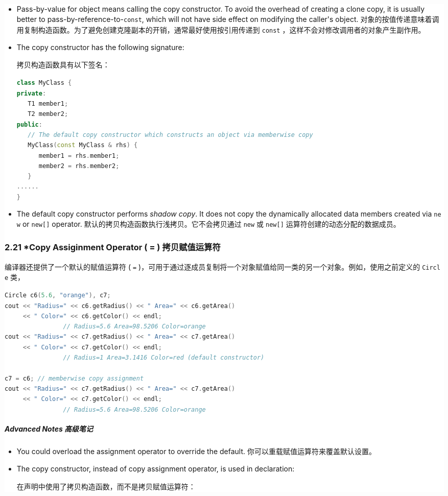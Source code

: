 - Pass-by-value for object means calling the copy constructor. To avoid the overhead of creating a clone copy, it is usually better to pass-by-reference-to-`const`, which will not have side effect on modifying the caller's object.
  对象的按值传递意味着调用复制构造函数。为了避免创建克隆副本的开销，通常最好使用按引用传递到 `const` ，这样不会对修改调用者的对象产生副作用。

- The copy constructor has the following signature:

  
  拷贝构造函数具有以下签名：

  ```c++
  class MyClass {
  private:
     T1 member1;
     T2 member2;
  public:
     // The default copy constructor which constructs an object via memberwise copy
     MyClass(const MyClass & rhs) {
        member1 = rhs.member1;
        member2 = rhs.member2;
     }
  ......
  }
  ```

- The default copy constructor performs *shadow copy*. It does not copy the dynamically allocated data members created via `new` or `new[]` operator.
  默认的拷贝构造函数执行浅拷贝。它不会拷贝通过 `new` 或 `new[]` 运算符创建的动态分配的数据成员。

### 2.21 *Copy Assiginment Operator ( = ) 拷贝赋值运算符

编译器还提供了一个默认的赋值运算符 ( `=` )，可用于通过逐成员复制将一个对象赋值给同一类的另一个对象。例如，使用之前定义的 `Circle` 类，

```c++
Circle c6(5.6, "orange"), c7;
cout << "Radius=" << c6.getRadius() << " Area=" << c6.getArea()
     << " Color=" << c6.getColor() << endl;
                // Radius=5.6 Area=98.5206 Color=orange
cout << "Radius=" << c7.getRadius() << " Area=" << c7.getArea()
     << " Color=" << c7.getColor() << endl;
                // Radius=1 Area=3.1416 Color=red (default constructor)
 
c7 = c6; // memberwise copy assignment
cout << "Radius=" << c7.getRadius() << " Area=" << c7.getArea()
     << " Color=" << c7.getColor() << endl;
                // Radius=5.6 Area=98.5206 Color=orange
```

##### Advanced Notes 高级笔记

- You could overload the assignment operator to override the default.
  你可以重载赋值运算符来覆盖默认设置。

- The copy constructor, instead of copy assignment operator, is used in declaration:

  
  在声明中使用了拷贝构造函数，而不是拷贝赋值运算符：
